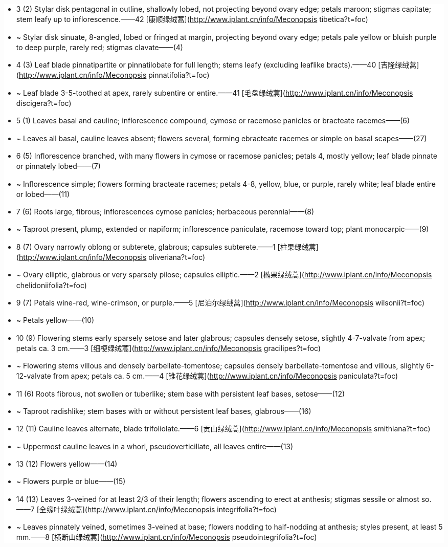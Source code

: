 * 3 (2) Stylar disk pentagonal in outline, shallowly lobed, not projecting beyond ovary edge; petals maroon; stigmas capitate; stem leafy up to inflorescence.——42  [康顺绿绒蒿](http://www.iplant.cn/info/Meconopsis tibetica?t=foc)
* ~ Stylar disk sinuate, 8-angled, lobed or fringed at margin, projecting beyond ovary edge; petals pale yellow or bluish purple to deep purple, rarely red; stigmas clavate——(4)

* 4 (3) Leaf blade pinnatipartite or pinnatilobate for full length; stems leafy (excluding leaflike bracts).——40  [吉隆绿绒蒿](http://www.iplant.cn/info/Meconopsis pinnatifolia?t=foc)
* ~ Leaf blade 3-5-toothed at apex, rarely subentire or entire.——41  [毛盘绿绒蒿](http://www.iplant.cn/info/Meconopsis discigera?t=foc)

* 5 (1) Leaves basal and cauline; inflorescence compound, cymose or racemose panicles or bracteate racemes——(6)
* ~ Leaves all basal, cauline leaves absent; flowers several, forming ebracteate racemes or simple on basal scapes——(27)

* 6 (5) Inflorescence branched, with many flowers in cymose or racemose panicles; petals 4, mostly yellow; leaf blade pinnate or pinnately lobed——(7)
* ~ Inflorescence simple; flowers forming bracteate racemes; petals 4-8, yellow, blue, or purple, rarely white; leaf blade entire or lobed——(11)

* 7 (6) Roots large, fibrous; inflorescences cymose panicles; herbaceous perennial——(8)
* ~ Taproot present, plump, extended or napiform; inflorescence paniculate, racemose toward top; plant monocarpic——(9)

* 8 (7) Ovary narrowly oblong or subterete, glabrous; capsules subterete.——1  [柱果绿绒蒿](http://www.iplant.cn/info/Meconopsis oliveriana?t=foc)
* ~ Ovary elliptic, glabrous or very sparsely pilose; capsules elliptic.——2  [椭果绿绒蒿](http://www.iplant.cn/info/Meconopsis chelidoniifolia?t=foc)

* 9 (7) Petals wine-red, wine-crimson, or purple.——5  [尼泊尔绿绒蒿](http://www.iplant.cn/info/Meconopsis wilsonii?t=foc)
* ~ Petals yellow——(10)

* 10 (9) Flowering stems early sparsely setose and later glabrous; capsules densely setose, slightly 4-7-valvate from apex; petals ca. 3 cm.——3  [细梗绿绒蒿](http://www.iplant.cn/info/Meconopsis gracilipes?t=foc)
* ~ Flowering stems villous and densely barbellate-tomentose; capsules densely barbellate-tomentose and villous, slightly 6-12-valvate from apex; petals ca. 5 cm.——4  [锥花绿绒蒿](http://www.iplant.cn/info/Meconopsis paniculata?t=foc)

* 11 (6) Roots fibrous, not swollen or tuberlike; stem base with persistent leaf bases, setose——(12)
* ~ Taproot radishlike; stem bases with or without persistent leaf bases, glabrous——(16)

* 12 (11) Cauline leaves alternate, blade trifoliolate.——6  [贡山绿绒蒿](http://www.iplant.cn/info/Meconopsis smithiana?t=foc)
* ~ Uppermost cauline leaves in a whorl, pseudoverticillate, all leaves entire——(13)

* 13 (12) Flowers yellow——(14)
* ~ Flowers purple or blue——(15)

* 14 (13) Leaves 3-veined for at least 2/3 of their length; flowers ascending to erect at anthesis; stigmas sessile or almost so.——7  [全缘叶绿绒蒿](http://www.iplant.cn/info/Meconopsis integrifolia?t=foc)
* ~ Leaves pinnately veined, sometimes 3-veined at base; flowers nodding to half-nodding at anthesis; styles present, at least 5 mm.——8  [横断山绿绒蒿](http://www.iplant.cn/info/Meconopsis pseudointegrifolia?t=foc)

